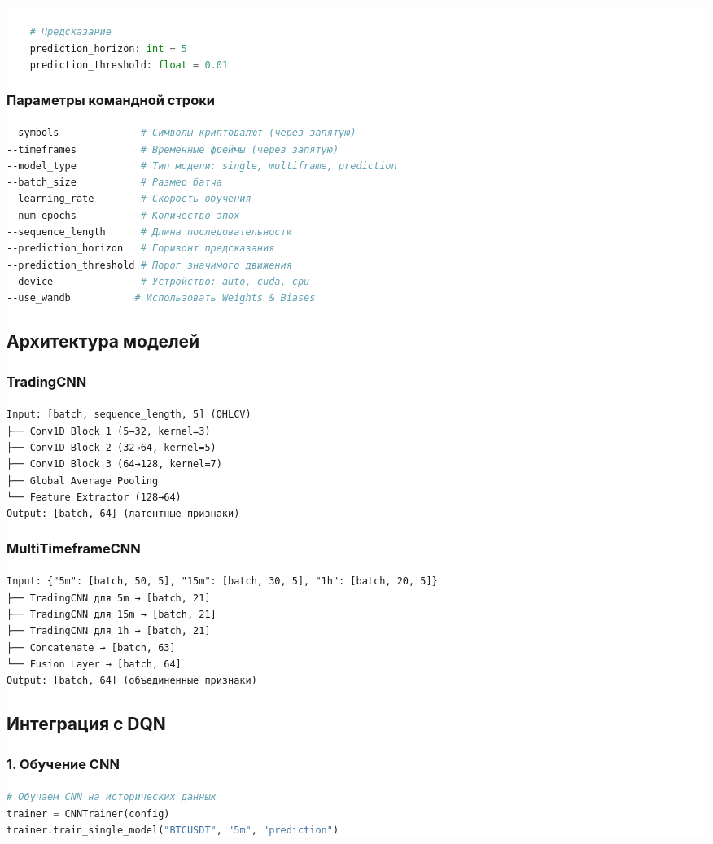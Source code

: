 ```python
    
    # Предсказание
    prediction_horizon: int = 5
    prediction_threshold: float = 0.01
```

### Параметры командной строки

```bash
--symbols              # Символы криптовалют (через запятую)
--timeframes           # Временные фреймы (через запятую)
--model_type           # Тип модели: single, multiframe, prediction
--batch_size           # Размер батча
--learning_rate        # Скорость обучения
--num_epochs           # Количество эпох
--sequence_length      # Длина последовательности
--prediction_horizon   # Горизонт предсказания
--prediction_threshold # Порог значимого движения
--device               # Устройство: auto, cuda, cpu
--use_wandb           # Использовать Weights & Biases
```

## Архитектура моделей

### TradingCNN
```
Input: [batch, sequence_length, 5] (OHLCV)
├── Conv1D Block 1 (5→32, kernel=3)
├── Conv1D Block 2 (32→64, kernel=5)
├── Conv1D Block 3 (64→128, kernel=7)
├── Global Average Pooling
└── Feature Extractor (128→64)
Output: [batch, 64] (латентные признаки)
```

### MultiTimeframeCNN
```
Input: {"5m": [batch, 50, 5], "15m": [batch, 30, 5], "1h": [batch, 20, 5]}
├── TradingCNN для 5m → [batch, 21]
├── TradingCNN для 15m → [batch, 21]
├── TradingCNN для 1h → [batch, 21]
├── Concatenate → [batch, 63]
└── Fusion Layer → [batch, 64]
Output: [batch, 64] (объединенные признаки)
```

## Интеграция с DQN

### 1. Обучение CNN
```python
# Обучаем CNN на исторических данных
trainer = CNNTrainer(config)
trainer.train_single_model("BTCUSDT", "5m", "prediction")
```
